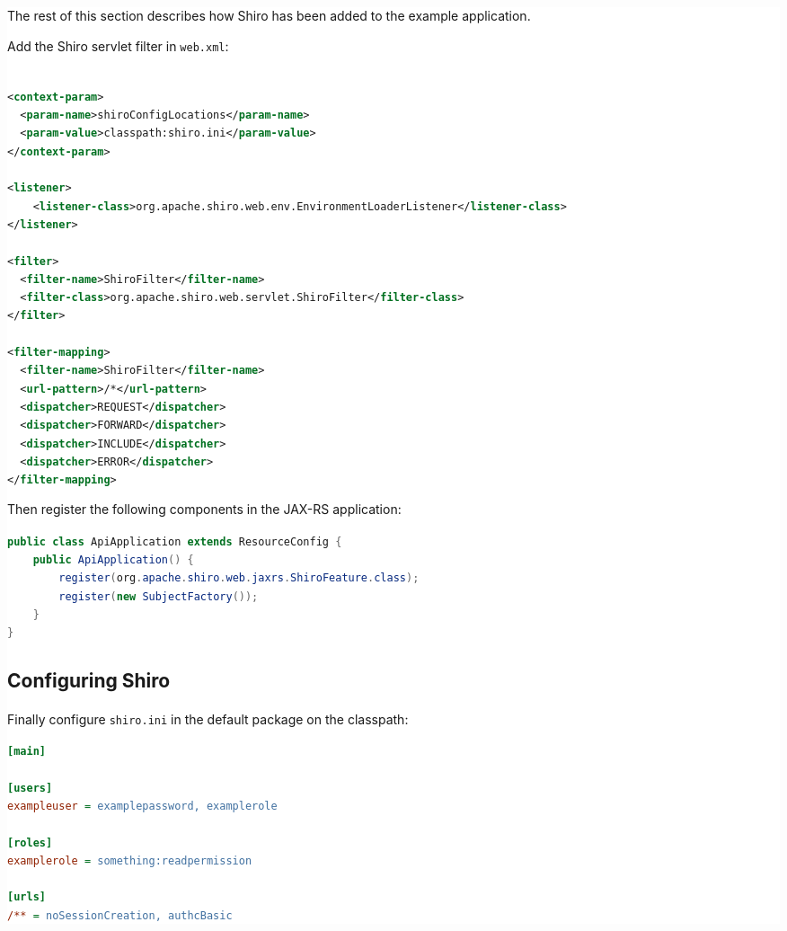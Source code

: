 The rest of this section describes how Shiro has been added to the example application.

Add the Shiro servlet filter in `web.xml`:

```xml

<context-param>
  <param-name>shiroConfigLocations</param-name>
  <param-value>classpath:shiro.ini</param-value>
</context-param>

<listener>
    <listener-class>org.apache.shiro.web.env.EnvironmentLoaderListener</listener-class>
</listener>

<filter>
  <filter-name>ShiroFilter</filter-name>
  <filter-class>org.apache.shiro.web.servlet.ShiroFilter</filter-class>
</filter>

<filter-mapping>
  <filter-name>ShiroFilter</filter-name>
  <url-pattern>/*</url-pattern>
  <dispatcher>REQUEST</dispatcher>
  <dispatcher>FORWARD</dispatcher>
  <dispatcher>INCLUDE</dispatcher>
  <dispatcher>ERROR</dispatcher>
</filter-mapping>
```

Then register the following components in the JAX-RS application:

```java
public class ApiApplication extends ResourceConfig {
    public ApiApplication() {
        register(org.apache.shiro.web.jaxrs.ShiroFeature.class);
        register(new SubjectFactory());
    }
}
```

## <a name="configure-shiro"></a>Configuring Shiro
Finally configure `shiro.ini` in the default package on the classpath:

```ini
[main]

[users]
exampleuser = examplepassword, examplerole

[roles]
examplerole = something:readpermission

[urls]
/** = noSessionCreation, authcBasic
```
